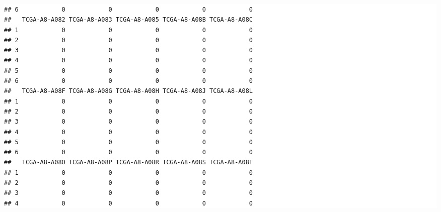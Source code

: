    ## 6            0            0            0            0            0
    ##   TCGA-A8-A082 TCGA-A8-A083 TCGA-A8-A085 TCGA-A8-A08B TCGA-A8-A08C
    ## 1            0            0            0            0            0
    ## 2            0            0            0            0            0
    ## 3            0            0            0            0            0
    ## 4            0            0            0            0            0
    ## 5            0            0            0            0            0
    ## 6            0            0            0            0            0
    ##   TCGA-A8-A08F TCGA-A8-A08G TCGA-A8-A08H TCGA-A8-A08J TCGA-A8-A08L
    ## 1            0            0            0            0            0
    ## 2            0            0            0            0            0
    ## 3            0            0            0            0            0
    ## 4            0            0            0            0            0
    ## 5            0            0            0            0            0
    ## 6            0            0            0            0            0
    ##   TCGA-A8-A08O TCGA-A8-A08P TCGA-A8-A08R TCGA-A8-A08S TCGA-A8-A08T
    ## 1            0            0            0            0            0
    ## 2            0            0            0            0            0
    ## 3            0            0            0            0            0
    ## 4            0            0            0            0            0